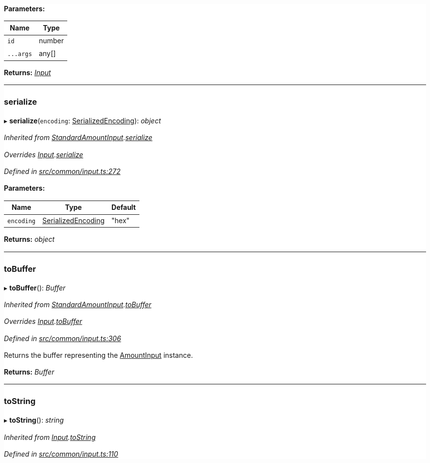 **Parameters:**

Name | Type |
------ | ------ |
`id` | number |
`...args` | any[] |

**Returns:** *[Input](common_inputs.input.md)*

___

###  serialize

▸ **serialize**(`encoding`: [SerializedEncoding](../modules/utils_serialization.md#serializedencoding)): *object*

*Inherited from [StandardAmountInput](common_inputs.standardamountinput.md).[serialize](common_inputs.standardamountinput.md#serialize)*

*Overrides [Input](common_inputs.input.md).[serialize](common_inputs.input.md#serialize)*

*Defined in [src/common/input.ts:272](https://github.com/ava-labs/avalanchejs/blob/ccc6083/src/common/input.ts#L272)*

**Parameters:**

Name | Type | Default |
------ | ------ | ------ |
`encoding` | [SerializedEncoding](../modules/utils_serialization.md#serializedencoding) | "hex" |

**Returns:** *object*

___

###  toBuffer

▸ **toBuffer**(): *Buffer*

*Inherited from [StandardAmountInput](common_inputs.standardamountinput.md).[toBuffer](common_inputs.standardamountinput.md#tobuffer)*

*Overrides [Input](common_inputs.input.md).[toBuffer](common_inputs.input.md#tobuffer)*

*Defined in [src/common/input.ts:306](https://github.com/ava-labs/avalanchejs/blob/ccc6083/src/common/input.ts#L306)*

Returns the buffer representing the [AmountInput](api_avm_inputs.amountinput.md) instance.

**Returns:** *Buffer*

___

###  toString

▸ **toString**(): *string*

*Inherited from [Input](common_inputs.input.md).[toString](common_inputs.input.md#tostring)*

*Defined in [src/common/input.ts:110](https://github.com/ava-labs/avalanchejs/blob/ccc6083/src/common/input.ts#L110)*
